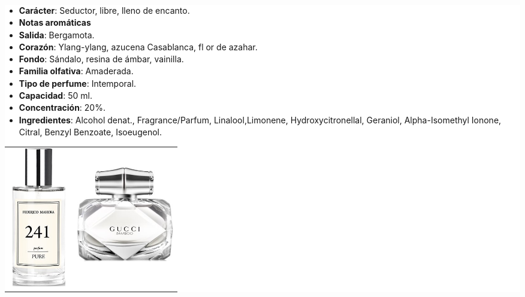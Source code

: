 - **Carácter**: Seductor, libre, lleno de encanto.
- **Notas aromáticas** 
- **Salida**: Bergamota.
- **Corazón**: Ylang-ylang, azucena Casablanca, fl or de azahar.
- **Fondo**: Sándalo, resina de ámbar, vainilla.
- **Familia olfativa**: Amaderada.
- **Tipo de perfume**: Intemporal.
- **Capacidad**: 50 ml.
- **Concentración**: 20%.
- **Ingredientes**: Alcohol denat., Fragrance/Parfum, Linalool,Limonene, Hydroxycitronellal, Geraniol, Alpha-Isomethyl Ionone, Citral, Benzyl Benzoate, Isoeugenol.


<table class="tablem" cellspacing="8" cellpadding="8">

<tbody>

<tr>

<td width="">
<img src="./img/241.jpg" width="100" height="230">
</td>

<td width="">
<img src="./img/o241.jpg" width="160" height="220">
</td>
